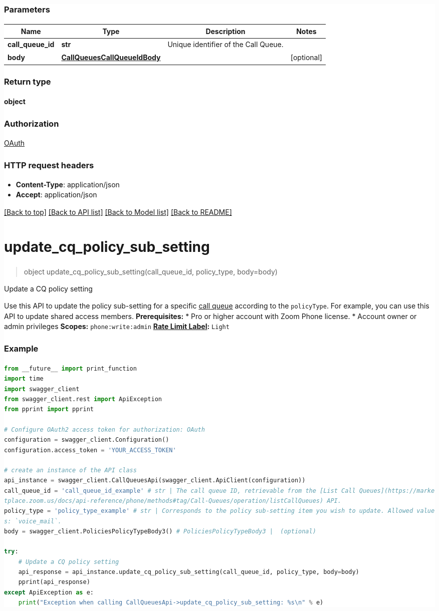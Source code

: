 ### Parameters

Name | Type | Description  | Notes
------------- | ------------- | ------------- | -------------
 **call_queue_id** | **str**| Unique identifier of the Call Queue. | 
 **body** | [**CallQueuesCallQueueIdBody**](CallQueuesCallQueueIdBody.md)|  | [optional] 

### Return type

**object**

### Authorization

[OAuth](../README.md#OAuth)

### HTTP request headers

 - **Content-Type**: application/json
 - **Accept**: application/json

[[Back to top]](#) [[Back to API list]](../README.md#documentation-for-api-endpoints) [[Back to Model list]](../README.md#documentation-for-models) [[Back to README]](../README.md)

# **update_cq_policy_sub_setting**
> object update_cq_policy_sub_setting(call_queue_id, policy_type, body=body)

Update a CQ policy setting

Use this API to update the policy sub-setting for a specific [call queue](https://support.zoom.us/hc/en-us/articles/360021524831) according to the `policyType`. For example, you can use this API to update shared access members.  **Prerequisites:**  * Pro or higher account with Zoom Phone license. * Account owner or admin privileges   **Scopes:** `phone:write:admin`   **[Rate Limit Label](https://developers.zoom.us/docs/api/rest/rate-limits/):** `Light`

### Example
```python
from __future__ import print_function
import time
import swagger_client
from swagger_client.rest import ApiException
from pprint import pprint

# Configure OAuth2 access token for authorization: OAuth
configuration = swagger_client.Configuration()
configuration.access_token = 'YOUR_ACCESS_TOKEN'

# create an instance of the API class
api_instance = swagger_client.CallQueuesApi(swagger_client.ApiClient(configuration))
call_queue_id = 'call_queue_id_example' # str | The call queue ID, retrievable from the [List Call Queues](https://marketplace.zoom.us/docs/api-reference/phone/methods#tag/Call-Queues/operation/listCallQueues) API.
policy_type = 'policy_type_example' # str | Corresponds to the policy sub-setting item you wish to update. Allowed values: `voice_mail`.
body = swagger_client.PoliciesPolicyTypeBody3() # PoliciesPolicyTypeBody3 |  (optional)

try:
    # Update a CQ policy setting
    api_response = api_instance.update_cq_policy_sub_setting(call_queue_id, policy_type, body=body)
    pprint(api_response)
except ApiException as e:
    print("Exception when calling CallQueuesApi->update_cq_policy_sub_setting: %s\n" % e)
```
